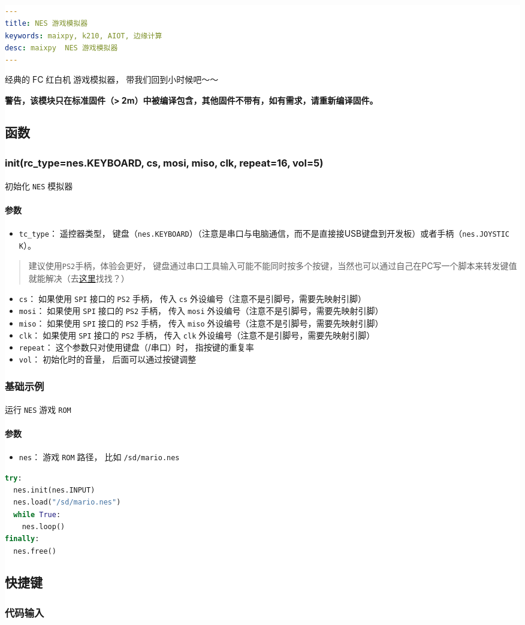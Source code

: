 ```yaml
---
title: NES 游戏模拟器
keywords: maixpy, k210, AIOT, 边缘计算
desc: maixpy  NES 游戏模拟器
---
```



经典的 FC 红白机 游戏模拟器， 带我们回到小时候吧～～

**警告，该模块只在标准固件（> 2m）中被编译包含，其他固件不带有，如有需求，请重新编译固件。**

## 函数

### init(rc_type=nes.KEYBOARD, cs, mosi, miso, clk, repeat=16, vol=5)

初始化 `NES` 模拟器

#### 参数

* `tc_type`： 遥控器类型， 键盘（`nes.KEYBOARD`）（注意是串口与电脑通信，而不是直接接USB键盘到开发板）或者手柄（`nes.JOYSTICK`）。 
> 建议使用`PS2`手柄，体验会更好， 键盘通过串口工具输入可能不能同时按多个按键，当然也可以通过自己在PC写一个脚本来转发键值就能解决（去[这里](https://github.com/sipeed/MaixPy-v1_scripts/tree/master/multimedia/nes)找找？）

* `cs`： 如果使用 `SPI` 接口的 `PS2` 手柄， 传入 `cs` 外设编号（注意不是引脚号，需要先映射引脚）
* `mosi`： 如果使用 `SPI` 接口的 `PS2` 手柄， 传入 `mosi` 外设编号（注意不是引脚号，需要先映射引脚）
* `miso`： 如果使用 `SPI` 接口的 `PS2` 手柄， 传入 `miso` 外设编号（注意不是引脚号，需要先映射引脚）
* `clk`： 如果使用 `SPI` 接口的 `PS2` 手柄， 传入 `clk` 外设编号（注意不是引脚号，需要先映射引脚）
* `repeat`： 这个参数只对使用键盘（/串口）时， 指按键的重复率
* `vol`： 初始化时的音量， 后面可以通过按键调整

### 基础示例

运行 `NES` 游戏 `ROM`

#### 参数

* `nes`： 游戏 `ROM` 路径， 比如 `/sd/mario.nes`

```python
try:
  nes.init(nes.INPUT)
  nes.load("/sd/mario.nes")
  while True:
    nes.loop()
finally:
  nes.free()
```

## 快捷键


### 代码输入
